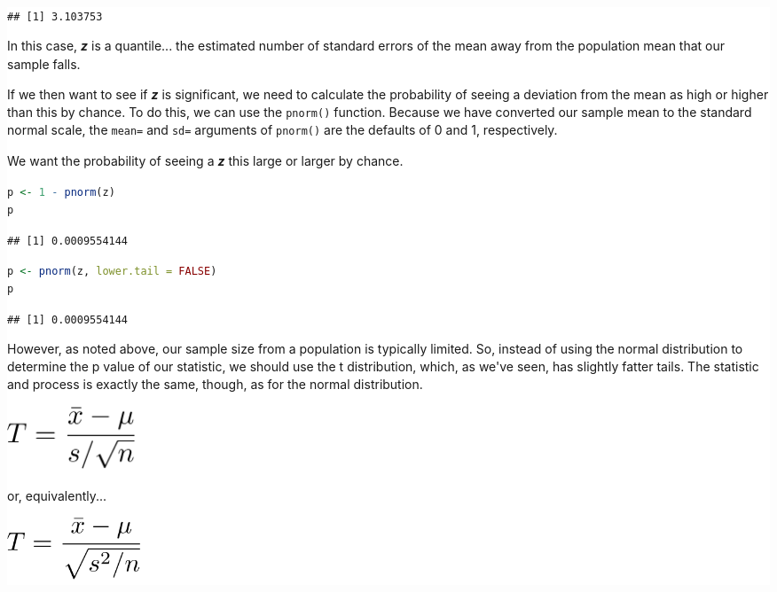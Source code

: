     ## [1] 3.103753

In this case, ***z*** is a quantile... the estimated number of standard errors of the mean away from the population mean that our sample falls.

If we then want to see if ***z*** is significant, we need to calculate the probability of seeing a deviation from the mean as high or higher than this by chance. To do this, we can use the `pnorm()` function. Because we have converted our sample mean to the standard normal scale, the `mean=` and `sd=` arguments of `pnorm()` are the defaults of 0 and 1, respectively.

We want the probability of seeing a ***z*** this large or larger by chance.

``` r
p <- 1 - pnorm(z)
p
```

    ## [1] 0.0009554144

``` r
p <- pnorm(z, lower.tail = FALSE)
p
```

    ## [1] 0.0009554144

However, as noted above, our sample size from a population is typically limited. So, instead of using the normal distribution to determine the p value of our statistic, we should use the t distribution, which, as we've seen, has slightly fatter tails. The statistic and process is exactly the same, though, as for the normal distribution.

<img src="img/one-sample-T-alt.svg" width="145px"/>

or, equivalently...

<img src="img/one-sample-T.svg" width="150px"/>
